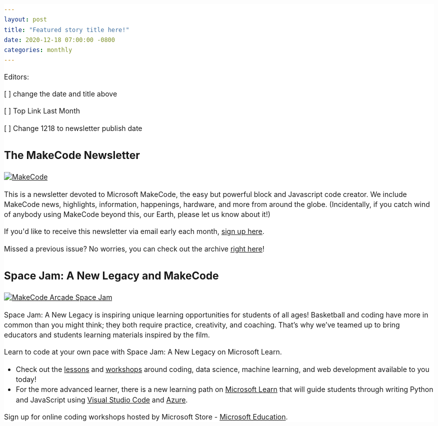 ```yaml
---
layout: post
title: "Featured story title here!"
date: 2020-12-18 07:00:00 -0800
categories: monthly
---
```

Editors: 

[ ] change the date and title above

[ ] Top Link Last Month

[ ] Change 1218 to newsletter publish date

## The MakeCode Newsletter

[![MakeCode](/assets/20201218/20201218hero.png)](https://www.makecode.com)

This is a newsletter devoted to Microsoft MakeCode, the easy but powerful block and Javascript code creator. We include MakeCode news, highlights, information, happenings, hardware, and more from around the globe. (Incidentally, if you catch wind of anybody using MakeCode beyond this, our Earth, please let us know about it!)

If you'd like to receive this newsletter via email early each month, [sign up here](https://www.adafruitdaily.com/).

Missed a previous issue? No worries, you can check out the archive [right here](http://makecode.adafruitdaily.com/)!

## Space Jam: A New Legacy and MakeCode

[![MakeCode Arcade Space Jam](/assets/20201218/20201218jam2.jpg)](https://educationblog.microsoft.com/en-us/2020/12/learn-to-code-with-materials-inspired-by-space-jam-a-new-legacy/)

Space Jam: A New Legacy is inspiring unique learning opportunities for students of all ages! Basketball and coding have more in common than you might think; they both require practice, creativity, and coaching. That’s why we’ve teamed up to bring educators and students learning materials inspired by the film.

Learn to code at your own pace with Space Jam: A New Legacy on Microsoft Learn.

- Check out the [lessons](https://aka.ms/ExploreSportsWithCode/) and [workshops](https://aka.ms/microsoftstorecoding) around coding, data science, machine learning, and web development available to you today!
- For the more advanced learner, there is a new learning path on [Microsoft Learn](https://aka.ms/ExploreSportsWithCode/) that will guide students through writing Python and JavaScript using [Visual Studio Code](https://aka.ms/LearnOnVSCode) and [Azure](https://azure.microsoft.com/).

Sign up for online coding workshops hosted by Microsoft Store - [Microsoft Education](https://educationblog.microsoft.com/en-us/2020/12/learn-to-code-with-materials-inspired-by-space-jam-a-new-legacy/).
